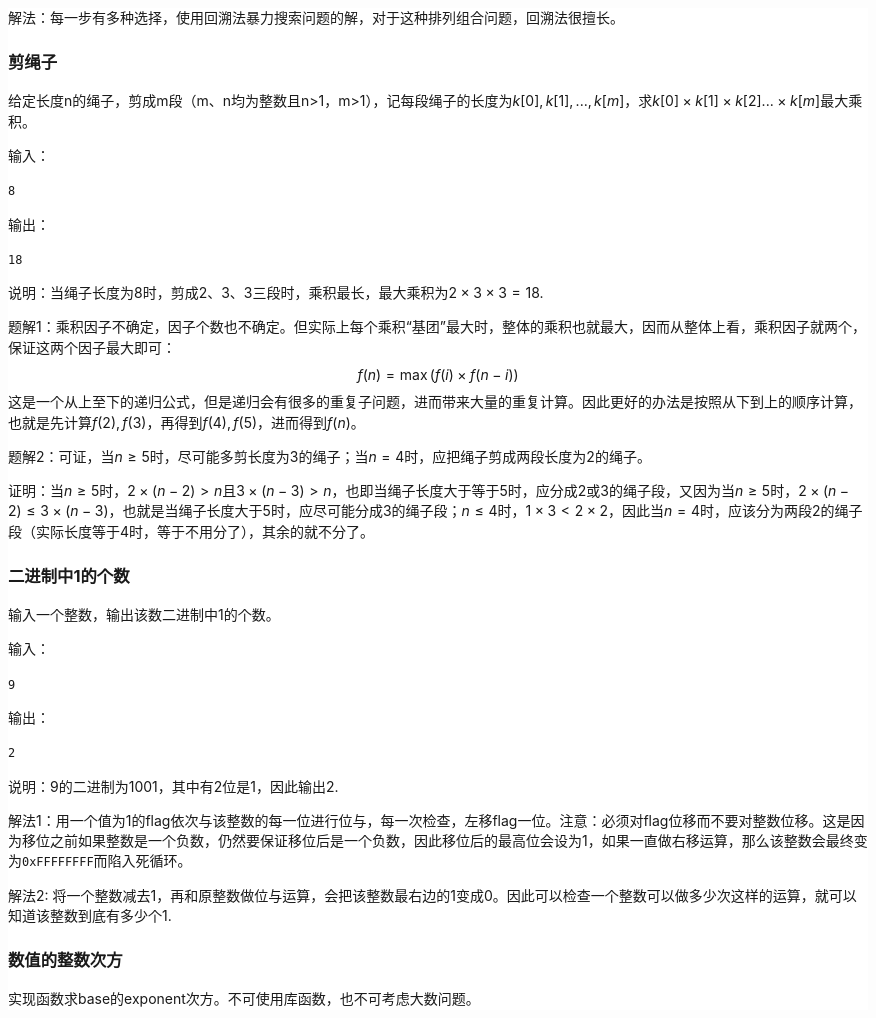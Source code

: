 解法：每一步有多种选择，使用回溯法暴力搜索问题的解，对于这种排列组合问题，回溯法很擅长。

### 剪绳子

给定长度n的绳子，剪成m段（m、n均为整数且n>1，m>1），记每段绳子的长度为$k[0],k[1],...,k[m]$，求$k[0]\times k[1]\times k[2]...\times k[m]$最大乘积。

输入：

```
8
```

输出：

```
18
```

说明：当绳子长度为8时，剪成2、3、3三段时，乘积最长，最大乘积为$2\times 3 \times 3=18$.

题解1：乘积因子不确定，因子个数也不确定。但实际上每个乘积“基团”最大时，整体的乘积也就最大，因而从整体上看，乘积因子就两个，保证这两个因子最大即可：
$$
f(n)=\mathop{max}(f(i)\times f(n-i))
$$
这是一个从上至下的递归公式，但是递归会有很多的重复子问题，进而带来大量的重复计算。因此更好的办法是按照从下到上的顺序计算，也就是先计算$f(2),f(3)$，再得到$f(4),f(5)$，进而得到$f(n)$。

题解2：可证，当$n\geq 5$时，尽可能多剪长度为3的绳子；当$n=4$时，应把绳子剪成两段长度为2的绳子。

证明：当$n\geq 5$时，$2\times (n-2)>n$且$3\times(n-3)>n$，也即当绳子长度大于等于5时，应分成2或3的绳子段，又因为当$n\geq 5$时，$2\times (n-2)\leq 3\times(n-3)$，也就是当绳子长度大于5时，应尽可能分成3的绳子段；$n\leq 4$时，$1\times 3<2\times 2$，因此当$n=4$时，应该分为两段2的绳子段（实际长度等于4时，等于不用分了），其余的就不分了。

### 二进制中1的个数

输入一个整数，输出该数二进制中1的个数。

输入：

```
9
```

输出：

```
2
```

说明：9的二进制为1001，其中有2位是1，因此输出2.

解法1：用一个值为1的flag依次与该整数的每一位进行位与，每一次检查，左移flag一位。注意：必须对flag位移而不要对整数位移。这是因为移位之前如果整数是一个负数，仍然要保证移位后是一个负数，因此移位后的最高位会设为1，如果一直做右移运算，那么该整数会最终变为`0xFFFFFFFF`而陷入死循环。

解法2: 将一个整数减去1，再和原整数做位与运算，会把该整数最右边的1变成0。因此可以检查一个整数可以做多少次这样的运算，就可以知道该整数到底有多少个1.

### 数值的整数次方

实现函数求base的exponent次方。不可使用库函数，也不可考虑大数问题。
